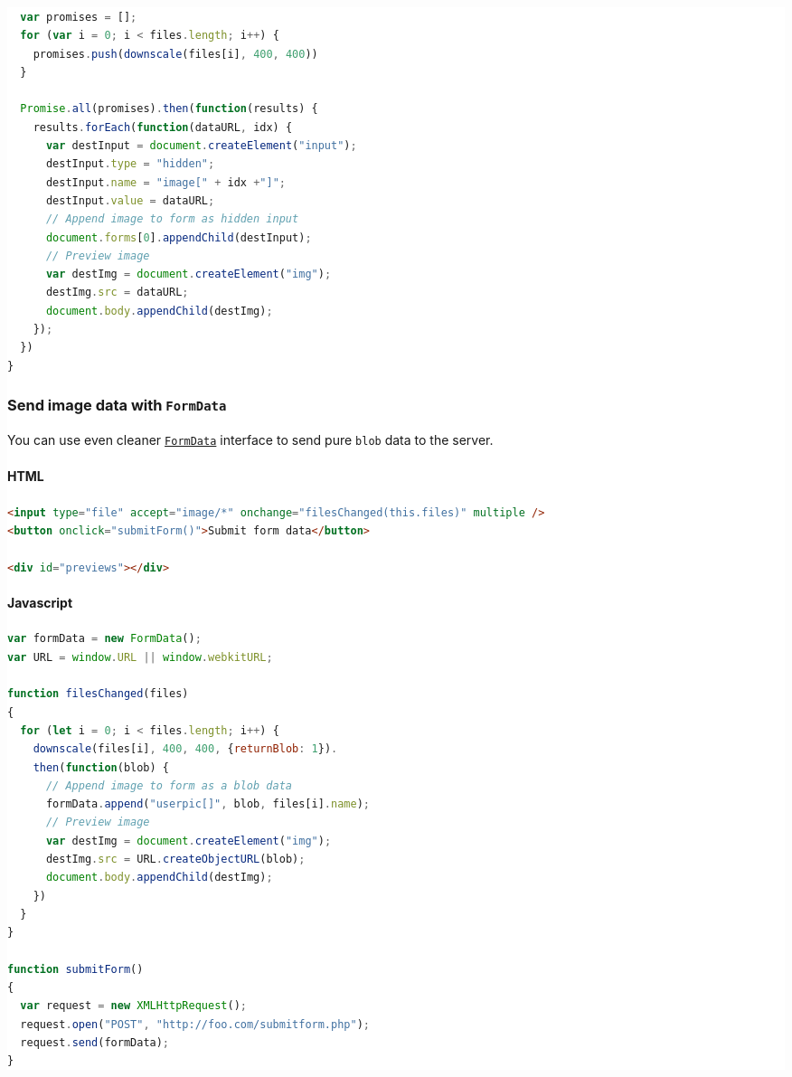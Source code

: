 ```javascript
  var promises = [];
  for (var i = 0; i < files.length; i++) {
    promises.push(downscale(files[i], 400, 400))
  }

  Promise.all(promises).then(function(results) {
    results.forEach(function(dataURL, idx) {
      var destInput = document.createElement("input");
      destInput.type = "hidden";
      destInput.name = "image[" + idx +"]";
      destInput.value = dataURL;
      // Append image to form as hidden input
      document.forms[0].appendChild(destInput);
      // Preview image
      var destImg = document.createElement("img");
      destImg.src = dataURL;
      document.body.appendChild(destImg);
    });
  })
}
```

### Send image data with `FormData`
You can use even cleaner [`FormData`](https://developer.mozilla.org/en-US/docs/Web/API/FormData "The FormData interface provides a way to easily construct a set of key/value pairs representing form fields and their values, which can then be easily sent using the XMLHttpRequest.send() method. It uses the same format a form would use if the encoding type were set to \"multipart/form-data\".") interface to send pure `blob` data to the server.
#### HTML
```html
<input type="file" accept="image/*" onchange="filesChanged(this.files)" multiple />
<button onclick="submitForm()">Submit form data</button>

<div id="previews"></div>
```
#### Javascript
```javascript
var formData = new FormData();
var URL = window.URL || window.webkitURL;

function filesChanged(files)
{
  for (let i = 0; i < files.length; i++) {
    downscale(files[i], 400, 400, {returnBlob: 1}).
    then(function(blob) {
      // Append image to form as a blob data
      formData.append("userpic[]", blob, files[i].name);
      // Preview image
      var destImg = document.createElement("img");
      destImg.src = URL.createObjectURL(blob);
      document.body.appendChild(destImg);
    })
  }
}

function submitForm()
{
  var request = new XMLHttpRequest();
  request.open("POST", "http://foo.com/submitform.php");
  request.send(formData);
}
```
